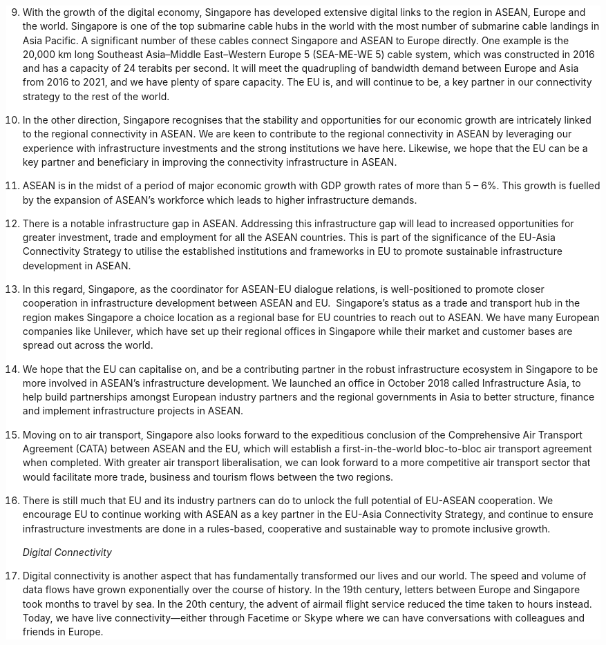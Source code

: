 9. With the growth of the digital economy, Singapore has developed extensive digital links to the region in ASEAN, Europe and the world. Singapore is one of the top submarine cable hubs in the world with the most number of submarine cable landings in Asia Pacific. A significant number of these cables connect Singapore and ASEAN to Europe directly. One example is the 20,000 km long Southeast Asia–Middle East–Western Europe 5 (SEA-ME-WE 5) cable system, which was constructed in 2016 and has a capacity of 24 terabits per second. It will meet the quadrupling of bandwidth demand between Europe and Asia from 2016 to 2021, and we have plenty of spare capacity. The EU is, and will continue to be, a key partner in our connectivity strategy to the rest of the world.  
  
10. In the other direction, Singapore recognises that the stability and opportunities for our economic growth are intricately linked to the regional connectivity in ASEAN. We are keen to contribute to the regional connectivity in ASEAN by leveraging our experience with infrastructure investments and the strong institutions we have here. Likewise, we hope that the EU can be a key partner and beneficiary in improving the connectivity infrastructure in ASEAN.  
  
11. ASEAN is in the midst of a period of major economic growth with GDP growth rates of more than 5 – 6%. This growth is fuelled by the expansion of ASEAN’s workforce which leads to higher infrastructure demands.  
  
12. There is a notable infrastructure gap in ASEAN. Addressing this infrastructure gap will lead to increased opportunities for greater investment, trade and employment for all the ASEAN countries. This is part of the significance of the EU-Asia Connectivity Strategy to utilise the established institutions and frameworks in EU to promote sustainable infrastructure development in ASEAN.  
  
13. In this regard, Singapore, as the coordinator for ASEAN-EU dialogue relations, is well-positioned to promote closer cooperation in infrastructure development between ASEAN and EU.  Singapore’s status as a trade and transport hub in the region makes Singapore a choice location as a regional base for EU countries to reach out to ASEAN. We have many European companies like Unilever, which have set up their regional offices in Singapore while their market and customer bases are spread out across the world.  
  
14. We hope that the EU can capitalise on, and be a contributing partner in the robust infrastructure ecosystem in Singapore to be more involved in ASEAN’s infrastructure development. We launched an office in October 2018 called Infrastructure Asia, to help build partnerships amongst European industry partners and the regional governments in Asia to better structure, finance and implement infrastructure projects in ASEAN.  
  
15. Moving on to air transport, Singapore also looks forward to the expeditious conclusion of the Comprehensive Air Transport Agreement (CATA) between ASEAN and the EU, which will establish a first-in-the-world bloc-to-bloc air transport agreement when completed. With greater air transport liberalisation, we can look forward to a more competitive air transport sector that would facilitate more trade, business and tourism flows between the two regions.  
  
16. There is still much that EU and its industry partners can do to unlock the full potential of EU-ASEAN cooperation. We encourage EU to continue working with ASEAN as a key partner in the EU-Asia Connectivity Strategy, and continue to ensure infrastructure investments are done in a rules-based, cooperative and sustainable way to promote inclusive growth.   
  
    *Digital Connectivity*  
  
17. Digital connectivity is another aspect that has fundamentally transformed our lives and our world. The speed and volume of data flows have grown exponentially over the course of history. In the 19th century, letters between Europe and Singapore took months to travel by sea. In the 20th century, the advent of airmail flight service reduced the time taken to hours instead. Today, we have live connectivity—either through Facetime or Skype where we can have conversations with colleagues and friends in Europe.  
  